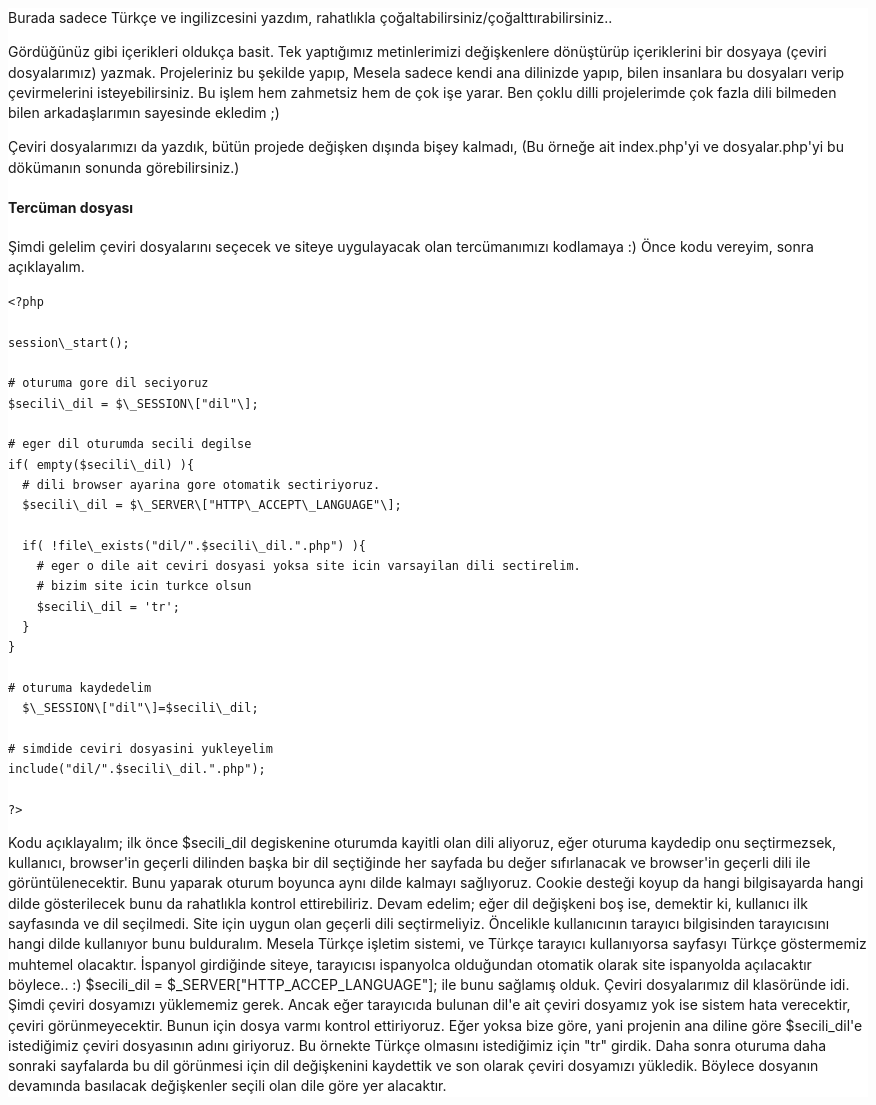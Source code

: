 Burada sadece Türkçe ve ingilizcesini yazdım, rahatlıkla çoğaltabilirsiniz/çoğalttırabilirsiniz..

Gördüğünüz gibi içerikleri oldukça basit. Tek yaptığımız metinlerimizi değişkenlere dönüştürüp içeriklerini bir dosyaya (çeviri dosyalarımız) yazmak. Projeleriniz bu şekilde yapıp, Mesela sadece kendi ana dilinizde yapıp, bilen insanlara bu dosyaları verip çevirmelerini isteyebilirsiniz. Bu işlem hem zahmetsiz hem de çok işe yarar. Ben çoklu dilli projelerimde çok fazla dili bilmeden bilen arkadaşlarımın sayesinde ekledim ;)

Çeviri dosyalarımızı da yazdık, bütün projede değişken dışında bişey kalmadı, (Bu örneğe ait index.php'yi ve dosyalar.php'yi bu dökümanın sonunda görebilirsiniz.)

#### Tercüman dosyası

Şimdi gelelim çeviri dosyalarını seçecek ve siteye uygulayacak olan tercümanımızı kodlamaya :) Önce kodu vereyim, sonra açıklayalım.

```
<?php

session\_start();

# oturuma gore dil seciyoruz
$secili\_dil = $\_SESSION\["dil"\];

# eger dil oturumda secili degilse
if( empty($secili\_dil) ){
  # dili browser ayarina gore otomatik sectiriyoruz.
  $secili\_dil = $\_SERVER\["HTTP\_ACCEPT\_LANGUAGE"\];
  
  if( !file\_exists("dil/".$secili\_dil.".php") ){
    # eger o dile ait ceviri dosyasi yoksa site icin varsayilan dili sectirelim.
    # bizim site icin turkce olsun
    $secili\_dil = 'tr';
  }
}

# oturuma kaydedelim
  $\_SESSION\["dil"\]=$secili\_dil;

# simdide ceviri dosyasini yukleyelim
include("dil/".$secili\_dil.".php");

?>

```

Kodu açıklayalım; ilk önce $secili\_dil degiskenine oturumda kayitli olan dili aliyoruz, eğer oturuma kaydedip onu seçtirmezsek, kullanıcı, browser'in geçerli dilinden başka bir dil seçtiğinde her sayfada bu değer sıfırlanacak ve browser'in geçerli dili ile görüntülenecektir. Bunu yaparak oturum boyunca aynı dilde kalmayı sağlıyoruz. Cookie desteği koyup da hangi bilgisayarda hangi dilde gösterilecek bunu da rahatlıkla kontrol ettirebiliriz. Devam edelim; eğer dil değişkeni boş ise, demektir ki, kullanıcı ilk sayfasında ve dil seçilmedi. Site için uygun olan geçerli dili seçtirmeliyiz. Öncelikle kullanıcının tarayıcı bilgisinden tarayıcısını hangi dilde kullanıyor bunu bulduralım. Mesela Türkçe işletim sistemi, ve Türkçe tarayıcı kullanıyorsa sayfasyı Türkçe göstermemiz muhtemel olacaktır. İspanyol girdiğinde siteye, tarayıcısı ispanyolca olduğundan otomatik olarak site ispanyolda açılacaktır böylece.. :) $secili\_dil = $\_SERVER\["HTTP\_ACCEP\_LANGUAGE"\]; ile bunu sağlamış olduk. Çeviri dosyalarımız dil klasöründe idi. Şimdi çeviri dosyamızı yüklememiz gerek. Ancak eğer tarayıcıda bulunan dil'e ait çeviri dosyamız yok ise sistem hata verecektir, çeviri görünmeyecektir. Bunun için dosya varmı kontrol ettiriyoruz. Eğer yoksa bize göre, yani projenin ana diline göre $secili\_dil'e istediğimiz çeviri dosyasının adını giriyoruz. Bu örnekte Türkçe olmasını istediğimiz için "tr" girdik. Daha sonra oturuma daha sonraki sayfalarda bu dil görünmesi için dil değişkenini kaydettik ve son olarak çeviri dosyamızı yükledik. Böylece dosyanın devamında basılacak değişkenler seçili olan dile göre yer alacaktır.
